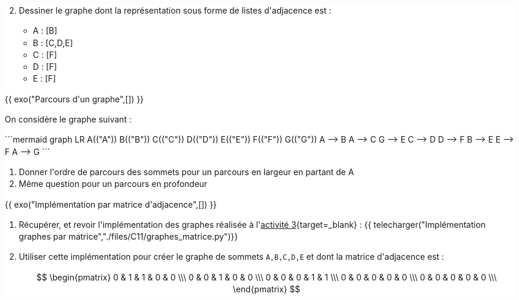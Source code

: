 
2.  Dessiner le graphe dont la représentation sous forme de listes d'adjacence est :

    * A : [B]
    * B : [C,D,E]
    * C : [F]
    * D : [F]
    * E : [F]


{{ exo("Parcours d'un graphe",[]) }}

On considère le graphe suivant :
<div class="centre">
    ```mermaid
    graph LR
    A(("A"))
    B(("B"))
    C(("C"))
    D(("D"))
    E(("E"))
    F(("F"))
    G(("G"))
    A --> B
    A --> C
    G --> E
    C --> D
    D --> F
    B --> E
    E --> F
    A --> G
    ```
    </div>

1. Donner l'ordre de parcours des sommets pour un parcours en largeur en partant de A
2. Même question pour un parcours en profondeur

{{ exo("Implémentation par matrice d'adjacence",[]) }}

1. Récupérer, et revoir l'implémentation des graphes réalisée à l'[activité 3](./#activite-3-implementation-avec-matrice-dadjacence){target=_blank} :
    {{ telecharger("Implémentation graphes par matrice","./files/C11/graphes_matrice.py")}}


2. Utiliser cette implémentation pour créer le graphe de sommets `A,B,C,D,E` et dont la matrice d'adjacence est :

    $$
    \begin{pmatrix}
    0 & 1 & 1 & 0 & 0 \\\
    0 & 0 & 1 & 0 & 0 \\\
    0 & 0 & 0 & 1 & 1 \\\
    0 & 0 & 0 & 0 & 0 \\\
    0 & 0 & 0 & 0 & 0 \\\
    \end{pmatrix}
    $$
